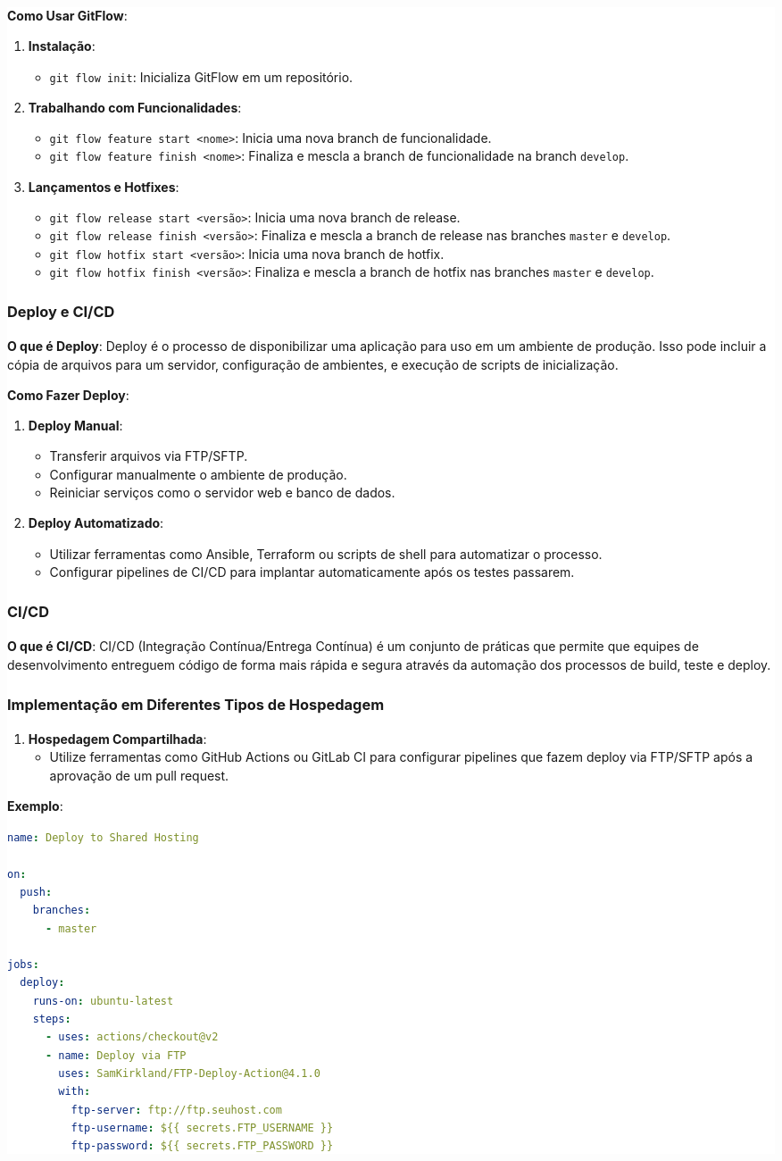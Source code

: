 **Como Usar GitFlow**:
1. **Instalação**:
   - `git flow init`: Inicializa GitFlow em um repositório.

2. **Trabalhando com Funcionalidades**:
   - `git flow feature start <nome>`: Inicia uma nova branch de funcionalidade.
   - `git flow feature finish <nome>`: Finaliza e mescla a branch de funcionalidade na branch `develop`.

3. **Lançamentos e Hotfixes**:
   - `git flow release start <versão>`: Inicia uma nova branch de release.
   - `git flow release finish <versão>`: Finaliza e mescla a branch de release nas branches `master` e `develop`.
   - `git flow hotfix start <versão>`: Inicia uma nova branch de hotfix.
   - `git flow hotfix finish <versão>`: Finaliza e mescla a branch de hotfix nas branches `master` e `develop`.

### Deploy e CI/CD

**O que é Deploy**:
Deploy é o processo de disponibilizar uma aplicação para uso em um ambiente de produção. Isso pode incluir a cópia de arquivos para um servidor, configuração de ambientes, e execução de scripts de inicialização.

**Como Fazer Deploy**:
1. **Deploy Manual**:
   - Transferir arquivos via FTP/SFTP.
   - Configurar manualmente o ambiente de produção.
   - Reiniciar serviços como o servidor web e banco de dados.

2. **Deploy Automatizado**:
   - Utilizar ferramentas como Ansible, Terraform ou scripts de shell para automatizar o processo.
   - Configurar pipelines de CI/CD para implantar automaticamente após os testes passarem.

### CI/CD

**O que é CI/CD**:
CI/CD (Integração Contínua/Entrega Contínua) é um conjunto de práticas que permite que equipes de desenvolvimento entreguem código de forma mais rápida e segura através da automação dos processos de build, teste e deploy.

### Implementação em Diferentes Tipos de Hospedagem

1. **Hospedagem Compartilhada**:
   - Utilize ferramentas como GitHub Actions ou GitLab CI para configurar pipelines que fazem deploy via FTP/SFTP após a aprovação de um pull request.

**Exemplo**:
```yaml
name: Deploy to Shared Hosting

on:
  push:
    branches:
      - master

jobs:
  deploy:
    runs-on: ubuntu-latest
    steps:
      - uses: actions/checkout@v2
      - name: Deploy via FTP
        uses: SamKirkland/FTP-Deploy-Action@4.1.0
        with:
          ftp-server: ftp://ftp.seuhost.com
          ftp-username: ${{ secrets.FTP_USERNAME }}
          ftp-password: ${{ secrets.FTP_PASSWORD }}
```